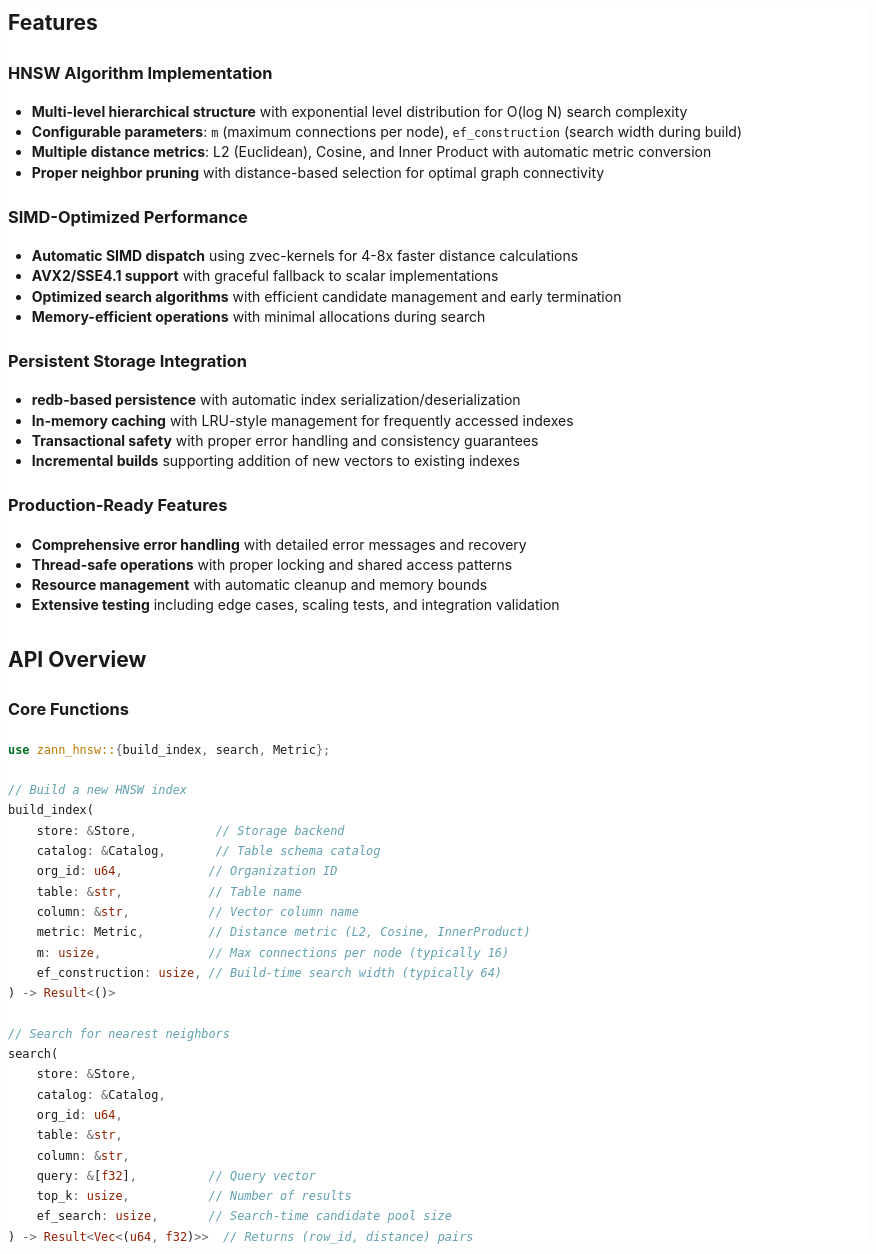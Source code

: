## Features

### HNSW Algorithm Implementation
- **Multi-level hierarchical structure** with exponential level distribution for O(log N) search complexity
- **Configurable parameters**: `m` (maximum connections per node), `ef_construction` (search width during build)
- **Multiple distance metrics**: L2 (Euclidean), Cosine, and Inner Product with automatic metric conversion
- **Proper neighbor pruning** with distance-based selection for optimal graph connectivity

### SIMD-Optimized Performance
- **Automatic SIMD dispatch** using zvec-kernels for 4-8x faster distance calculations
- **AVX2/SSE4.1 support** with graceful fallback to scalar implementations
- **Optimized search algorithms** with efficient candidate management and early termination
- **Memory-efficient operations** with minimal allocations during search

### Persistent Storage Integration
- **redb-based persistence** with automatic index serialization/deserialization
- **In-memory caching** with LRU-style management for frequently accessed indexes
- **Transactional safety** with proper error handling and consistency guarantees
- **Incremental builds** supporting addition of new vectors to existing indexes

### Production-Ready Features
- **Comprehensive error handling** with detailed error messages and recovery
- **Thread-safe operations** with proper locking and shared access patterns
- **Resource management** with automatic cleanup and memory bounds
- **Extensive testing** including edge cases, scaling tests, and integration validation

## API Overview

### Core Functions

```rust
use zann_hnsw::{build_index, search, Metric};

// Build a new HNSW index
build_index(
    store: &Store,           // Storage backend
    catalog: &Catalog,       // Table schema catalog
    org_id: u64,            // Organization ID
    table: &str,            // Table name
    column: &str,           // Vector column name
    metric: Metric,         // Distance metric (L2, Cosine, InnerProduct)
    m: usize,               // Max connections per node (typically 16)
    ef_construction: usize, // Build-time search width (typically 64)
) -> Result<()>

// Search for nearest neighbors
search(
    store: &Store,
    catalog: &Catalog,
    org_id: u64,
    table: &str,
    column: &str,
    query: &[f32],          // Query vector
    top_k: usize,           // Number of results
    ef_search: usize,       // Search-time candidate pool size
) -> Result<Vec<(u64, f32)>>  // Returns (row_id, distance) pairs
```
